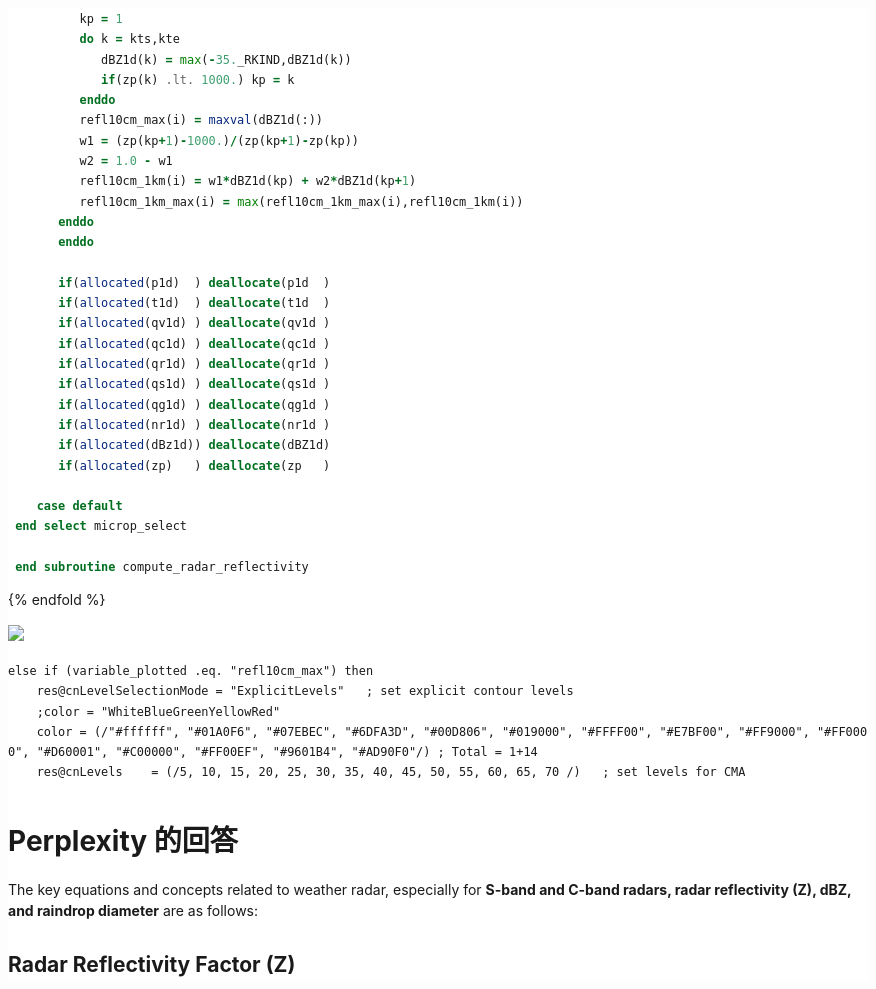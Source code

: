 ```fortran
          kp = 1
          do k = kts,kte
             dBZ1d(k) = max(-35._RKIND,dBZ1d(k))
             if(zp(k) .lt. 1000.) kp = k
          enddo
          refl10cm_max(i) = maxval(dBZ1d(:))
          w1 = (zp(kp+1)-1000.)/(zp(kp+1)-zp(kp))
          w2 = 1.0 - w1
          refl10cm_1km(i) = w1*dBZ1d(kp) + w2*dBZ1d(kp+1)
          refl10cm_1km_max(i) = max(refl10cm_1km_max(i),refl10cm_1km(i))
       enddo
       enddo

       if(allocated(p1d)  ) deallocate(p1d  )
       if(allocated(t1d)  ) deallocate(t1d  )
       if(allocated(qv1d) ) deallocate(qv1d )
       if(allocated(qc1d) ) deallocate(qc1d )
       if(allocated(qr1d) ) deallocate(qr1d )
       if(allocated(qs1d) ) deallocate(qs1d )
       if(allocated(qg1d) ) deallocate(qg1d )
       if(allocated(nr1d) ) deallocate(nr1d )
       if(allocated(dBz1d)) deallocate(dBZ1d)
       if(allocated(zp)   ) deallocate(zp   )

    case default
 end select microp_select

 end subroutine compute_radar_reflectivity
```
{% endfold %}

![](https://i.imgur.com/jMUSCCy.png)

```ncl
else if (variable_plotted .eq. "refl10cm_max") then
    res@cnLevelSelectionMode = "ExplicitLevels"   ; set explicit contour levels
    ;color = "WhiteBlueGreenYellowRed"
    color = (/"#ffffff", "#01A0F6", "#07EBEC", "#6DFA3D", "#00D806", "#019000", "#FFFF00", "#E7BF00", "#FF9000", "#FF0000", "#D60001", "#C00000", "#FF00EF", "#9601B4", "#AD90F0"/) ; Total = 1+14
    res@cnLevels    = (/5, 10, 15, 20, 25, 30, 35, 40, 45, 50, 55, 60, 65, 70 /)   ; set levels for CMA
```

# Perplexity 的回答

The key equations and concepts related to weather radar, especially for **S-band and C-band radars, radar reflectivity (Z), dBZ, and raindrop diameter** are as follows:

## Radar Reflectivity Factor (Z)
